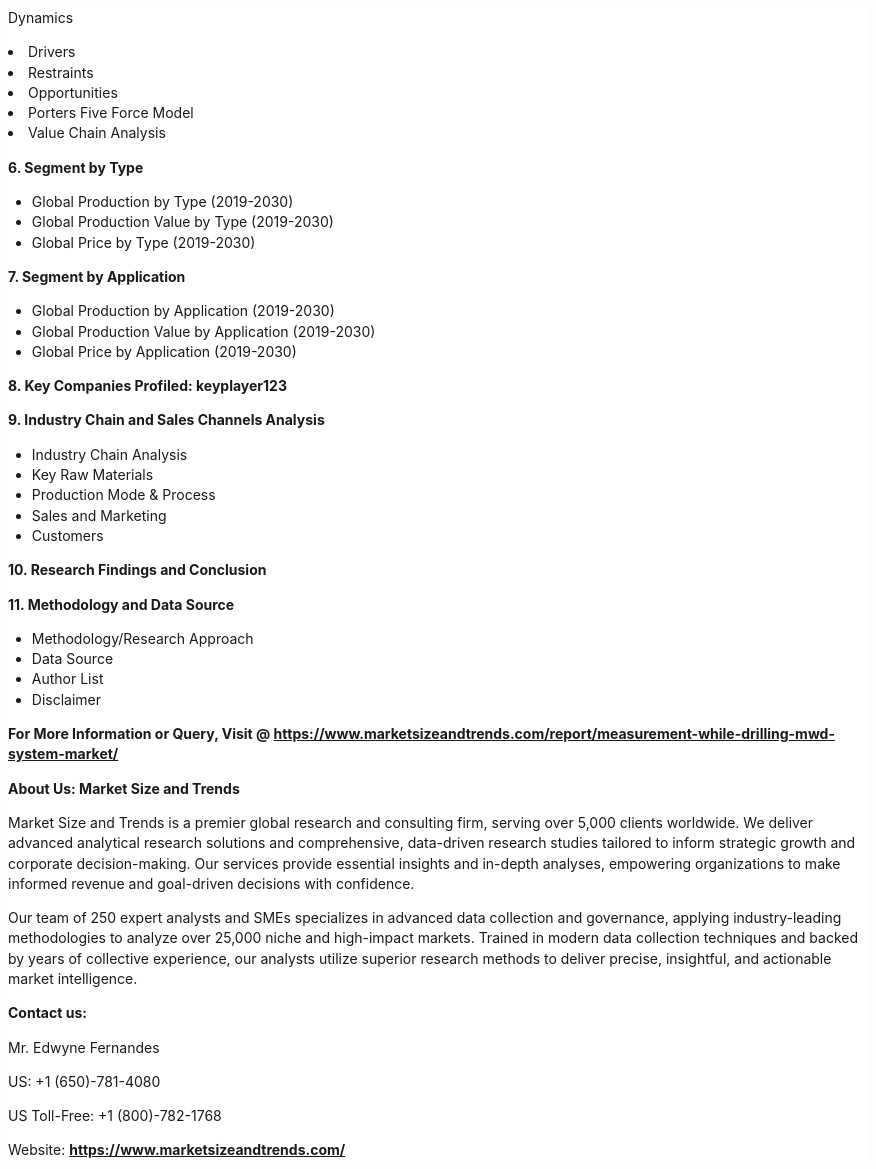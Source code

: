 Dynamics</li><li>Drivers</li><li>Restraints</li><li>Opportunities</li><li>Porters Five Force Model</li><li>Value Chain Analysis&nbsp;</li></ul><p><strong>6. Segment by Type</strong></p><ul><li>Global Production by Type (2019-2030)</li><li>Global Production Value by Type (2019-2030)</li><li>Global Price by Type (2019-2030)</li></ul><p><strong>7. Segment by Application</strong></p><ul><li>Global Production by Application (2019-2030)</li><li>Global Production Value by Application (2019-2030)</li><li>Global Price by Application (2019-2030)</li></ul><p><strong>8. Key Companies Profiled: keyplayer123</strong></p><p><strong>9. Industry Chain and Sales Channels Analysis</strong></p><ul><li>Industry Chain Analysis</li><li>Key Raw Materials</li><li>Production Mode &amp; Process</li><li>Sales and Marketing</li><li>Customers</li></ul><p><strong>10. Research Findings and Conclusion</strong></p><p><strong>11. Methodology and Data Source</strong></p><ul><li>Methodology/Research Approach</li><li>Data Source</li><li>Author List</li><li>Disclaimer</li></ul></p><p><strong>For More Information or Query, Visit @ <a href="https://www.marketsizeandtrends.com/report/measurement-while-drilling-mwd-system-market/">https://www.marketsizeandtrends.com/report/measurement-while-drilling-mwd-system-market/</a></strong></p><p><strong>About Us: Market Size and Trends</strong></p><p>Market Size and Trends is a premier global research and consulting firm, serving over 5,000 clients worldwide. We deliver advanced analytical research solutions and comprehensive, data-driven research studies tailored to inform strategic growth and corporate decision-making. Our services provide essential insights and in-depth analyses, empowering organizations to make informed revenue and goal-driven decisions with confidence.</p><p>Our team of 250 expert analysts and SMEs specializes in advanced data collection and governance, applying industry-leading methodologies to analyze over 25,000 niche and high-impact markets. Trained in modern data collection techniques and backed by years of collective experience, our analysts utilize superior research methods to deliver precise, insightful, and actionable market intelligence.</p><p><strong>Contact us:</strong></p><p>Mr. Edwyne Fernandes</p><p>US: +1 (650)-781-4080</p><p>US Toll-Free: +1 (800)-782-1768</p><p>Website: <strong><a href="https://www.marketsizeandtrends.com/">https://www.marketsizeandtrends.com/</a></strong></p>
